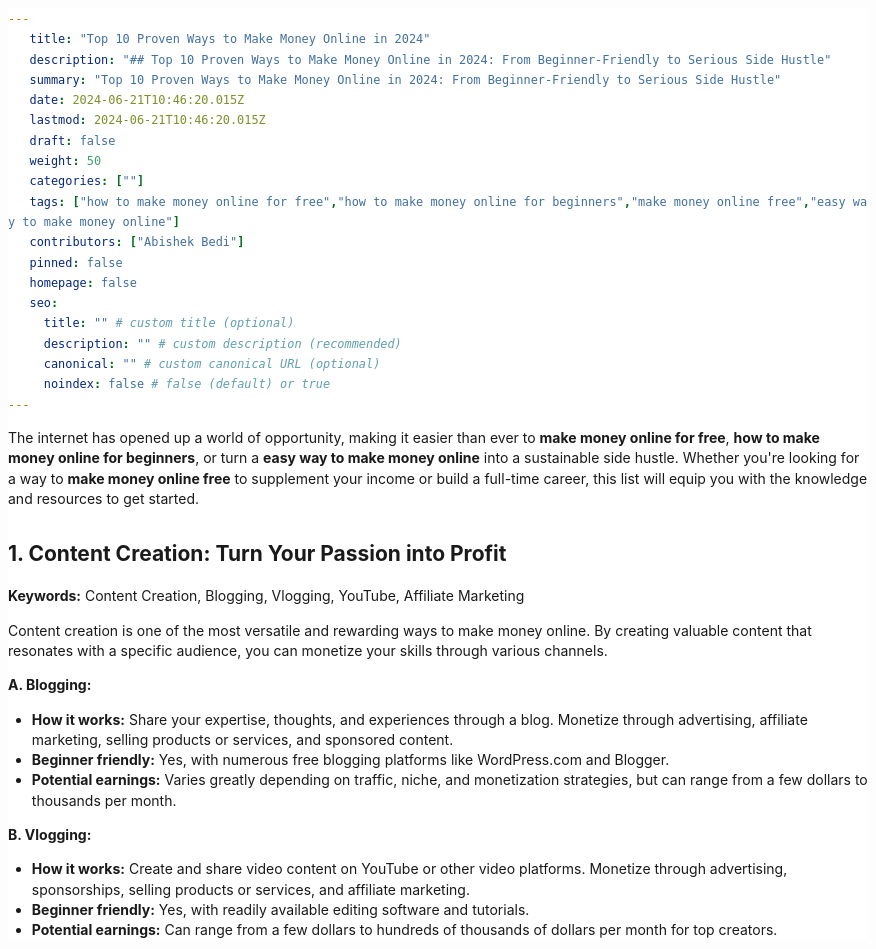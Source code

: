 ```yaml
---
   title: "Top 10 Proven Ways to Make Money Online in 2024"
   description: "## Top 10 Proven Ways to Make Money Online in 2024: From Beginner-Friendly to Serious Side Hustle"
   summary: "Top 10 Proven Ways to Make Money Online in 2024: From Beginner-Friendly to Serious Side Hustle"
   date: 2024-06-21T10:46:20.015Z
   lastmod: 2024-06-21T10:46:20.015Z
   draft: false
   weight: 50
   categories: [""]
   tags: ["how to make money online for free","how to make money online for beginners","make money online free","easy way to make money online"]
   contributors: ["Abishek Bedi"]
   pinned: false
   homepage: false
   seo:
     title: "" # custom title (optional)
     description: "" # custom description (recommended)
     canonical: "" # custom canonical URL (optional)
     noindex: false # false (default) or true
---
```


The internet has opened up a world of opportunity, making it easier than ever to **make money online for free**, **how to make money online for beginners**, or turn a **easy way to make money online** into a sustainable side hustle. Whether you're looking for a way to **make money online free** to supplement your income or build a full-time career, this list will equip you with the knowledge and resources to get started.

## 1. Content Creation: Turn Your Passion into Profit

**Keywords:** Content Creation, Blogging, Vlogging, YouTube, Affiliate Marketing

Content creation is one of the most versatile and rewarding ways to make money online. By creating valuable content that resonates with a specific audience, you can monetize your skills through various channels.

**A. Blogging:**

- **How it works:** Share your expertise, thoughts, and experiences through a blog. Monetize through advertising, affiliate marketing, selling products or services, and sponsored content.
- **Beginner friendly:** Yes, with numerous free blogging platforms like WordPress.com and Blogger.
- **Potential earnings:** Varies greatly depending on traffic, niche, and monetization strategies, but can range from a few dollars to thousands per month.

**B. Vlogging:**

- **How it works:** Create and share video content on YouTube or other video platforms. Monetize through advertising, sponsorships, selling products or services, and affiliate marketing.
- **Beginner friendly:** Yes, with readily available editing software and tutorials.
- **Potential earnings:** Can range from a few dollars to hundreds of thousands of dollars per month for top creators.
